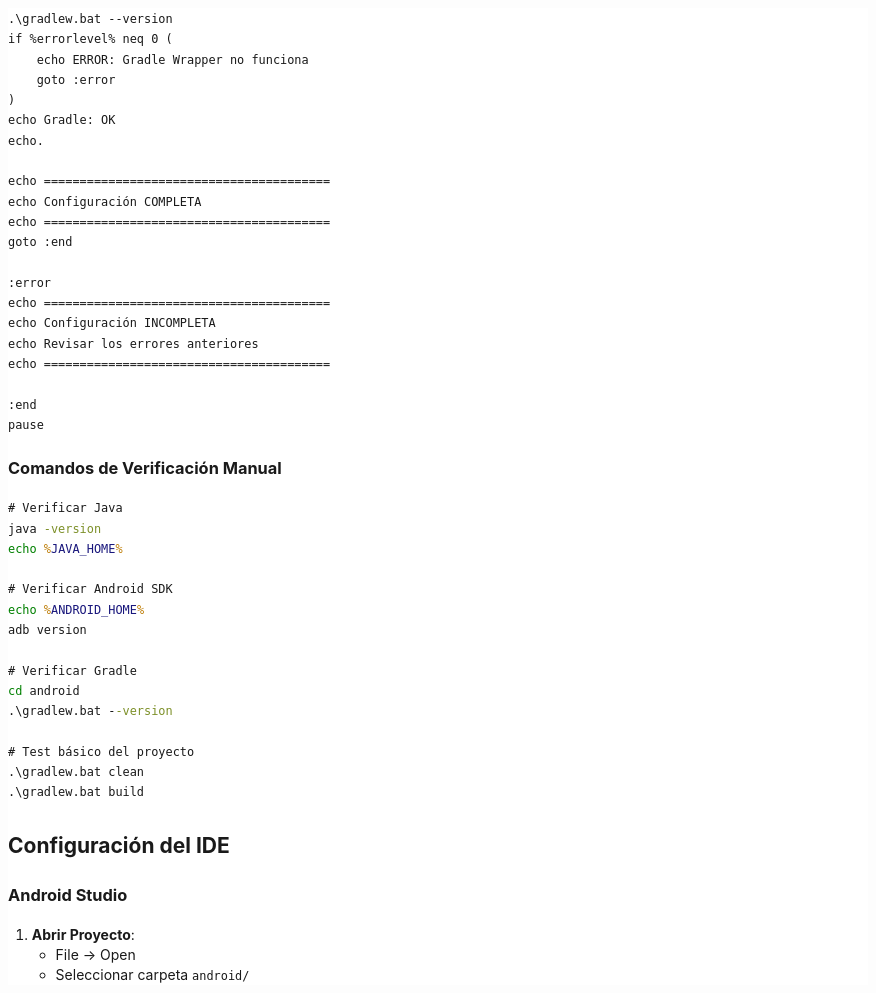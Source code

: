 ```batch
.\gradlew.bat --version
if %errorlevel% neq 0 (
    echo ERROR: Gradle Wrapper no funciona
    goto :error
)
echo Gradle: OK
echo.

echo ========================================
echo Configuración COMPLETA
echo ========================================
goto :end

:error
echo ========================================
echo Configuración INCOMPLETA
echo Revisar los errores anteriores
echo ========================================

:end
pause
```

### Comandos de Verificación Manual

```cmd
# Verificar Java
java -version
echo %JAVA_HOME%

# Verificar Android SDK
echo %ANDROID_HOME%
adb version

# Verificar Gradle
cd android
.\gradlew.bat --version

# Test básico del proyecto
.\gradlew.bat clean
.\gradlew.bat build
```

## Configuración del IDE

### Android Studio

1. **Abrir Proyecto**:
   - File → Open
   - Seleccionar carpeta `android/`
